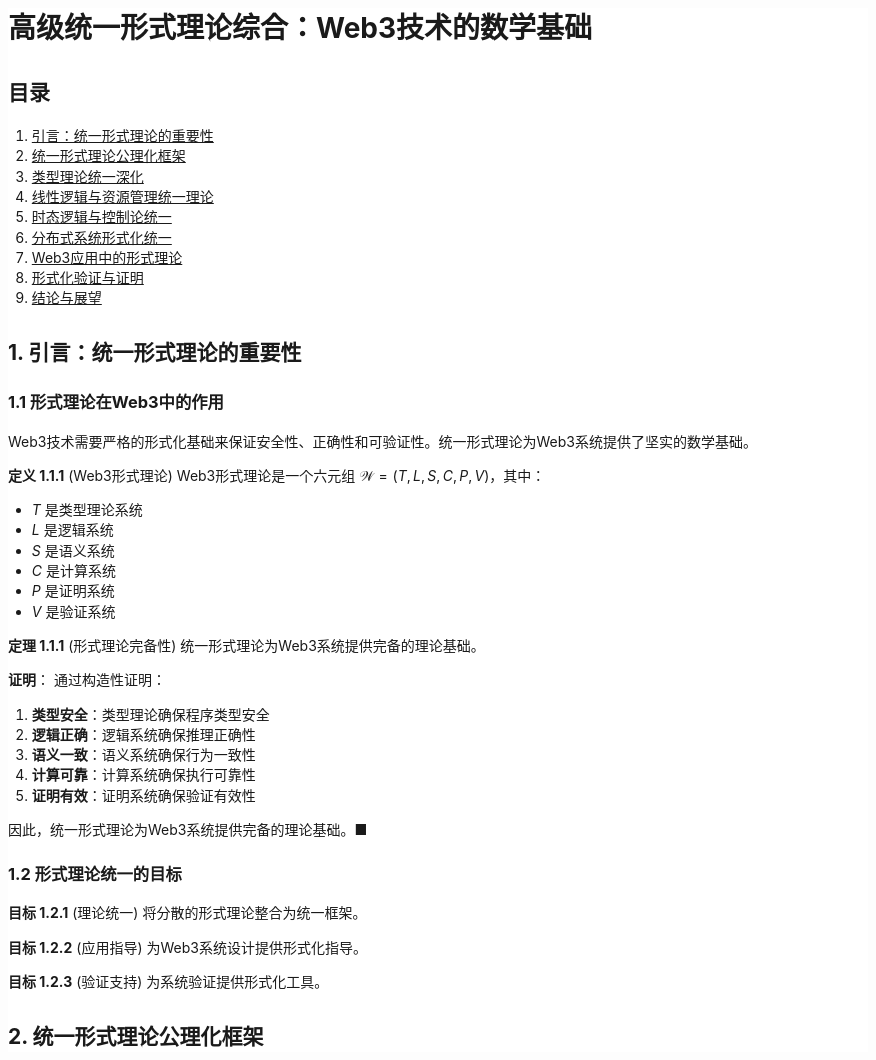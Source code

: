 # 高级统一形式理论综合：Web3技术的数学基础

## 目录

1. [引言：统一形式理论的重要性](#1-引言统一形式理论的重要性)
2. [统一形式理论公理化框架](#2-统一形式理论公理化框架)
3. [类型理论统一深化](#3-类型理论统一深化)
4. [线性逻辑与资源管理统一理论](#4-线性逻辑与资源管理统一理论)
5. [时态逻辑与控制论统一](#5-时态逻辑与控制论统一)
6. [分布式系统形式化统一](#6-分布式系统形式化统一)
7. [Web3应用中的形式理论](#7-web3应用中的形式理论)
8. [形式化验证与证明](#8-形式化验证与证明)
9. [结论与展望](#9-结论与展望)

## 1. 引言：统一形式理论的重要性

### 1.1 形式理论在Web3中的作用

Web3技术需要严格的形式化基础来保证安全性、正确性和可验证性。统一形式理论为Web3系统提供了坚实的数学基础。

**定义 1.1.1** (Web3形式理论) Web3形式理论是一个六元组 $\mathcal{W} = (T, L, S, C, P, V)$，其中：

- $T$ 是类型理论系统
- $L$ 是逻辑系统
- $S$ 是语义系统
- $C$ 是计算系统
- $P$ 是证明系统
- $V$ 是验证系统

**定理 1.1.1** (形式理论完备性) 统一形式理论为Web3系统提供完备的理论基础。

**证明**：
通过构造性证明：

1. **类型安全**：类型理论确保程序类型安全
2. **逻辑正确**：逻辑系统确保推理正确性
3. **语义一致**：语义系统确保行为一致性
4. **计算可靠**：计算系统确保执行可靠性
5. **证明有效**：证明系统确保验证有效性

因此，统一形式理论为Web3系统提供完备的理论基础。■

### 1.2 形式理论统一的目标

**目标 1.2.1** (理论统一) 将分散的形式理论整合为统一框架。

**目标 1.2.2** (应用指导) 为Web3系统设计提供形式化指导。

**目标 1.2.3** (验证支持) 为系统验证提供形式化工具。

## 2. 统一形式理论公理化框架
